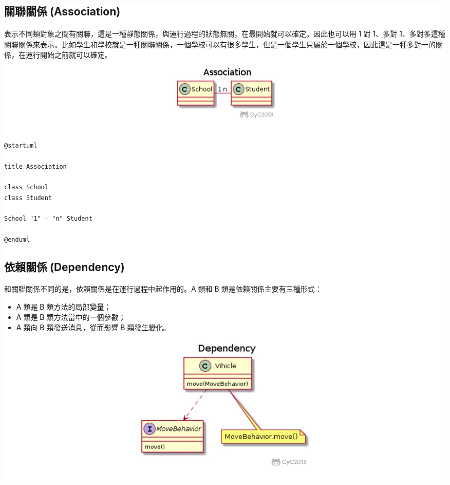 ## 關聯關係 (Association)

表示不同類對象之間有關聯，這是一種靜態關係，與運行過程的狀態無關，在最開始就可以確定。因此也可以用 1 對 1、多對 1、多對多這種關聯關係來表示。比如學生和學校就是一種關聯關係，一個學校可以有很多學生，但是一個學生只屬於一個學校，因此這是一種多對一的關係，在運行開始之前就可以確定。

<div align="center"> <img src="pics/a3e4dc62-0da5-4d22-94f2-140078281812.jpg" width="200px"> </div><br>

```text
@startuml

title Association

class School
class Student

School "1" - "n" Student

@enduml
```

## 依賴關係 (Dependency)

和關聯關係不同的是，依賴關係是在運行過程中起作用的。A 類和 B 類是依賴關係主要有三種形式：

- A 類是 B 類方法的局部變量；
- A 類是 B 類方法當中的一個參數；
- A 類向 B 類發送消息，從而影響 B 類發生變化。

<div align="center"> <img src="pics/379444c9-f1d1-45cd-b7aa-b0c18427d388.jpg" width="330px"> </div><br>
